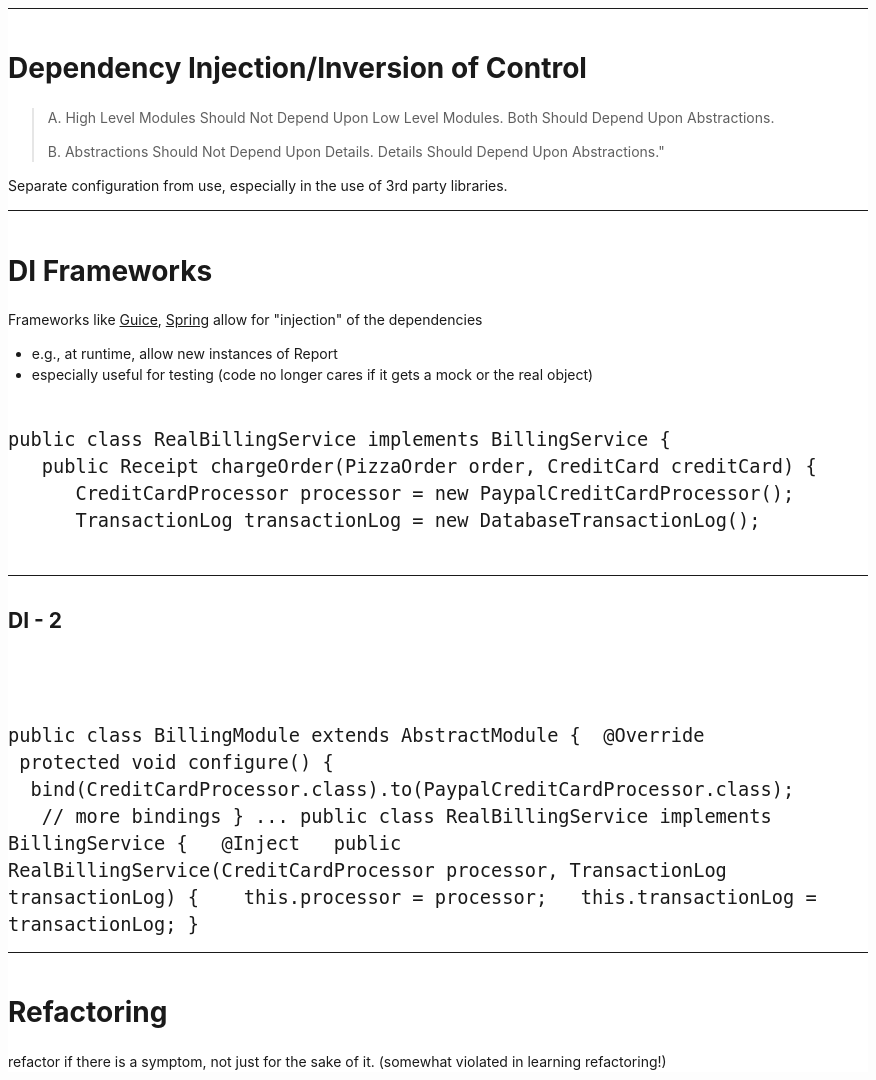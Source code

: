 
---
# Dependency Injection/Inversion of Control
> A. High Level Modules Should Not Depend Upon Low Level Modules. Both Should Depend Upon Abstractions.
> 
> B. Abstractions Should Not Depend Upon Details. Details Should Depend Upon Abstractions."

Separate configuration from use, especially in the use of 3rd party libraries.



---
# DI Frameworks
Frameworks like [Guice](https://github.com/google/guice/wiki/Motivation), [Spring](https://www.mkyong.com/spring/spring-dependency-injection-di/) allow for "injection" of the dependencies 
* e.g., at runtime, allow new instances of Report
* especially useful for testing (code no longer cares if it gets a mock or the real object)
<code style="font-size:14pt"> 
public class RealBillingService implements BillingService {
 &nbsp; public Receipt chargeOrder(PizzaOrder order, CreditCard creditCard) {
    &nbsp;&nbsp;CreditCardProcessor processor = new PaypalCreditCardProcessor();
    &nbsp;&nbsp;TransactionLog transactionLog = new DatabaseTransactionLog();
 </code>
 
---
## DI - 2
<code style="font-size:14pt">

public class BillingModule extends AbstractModule {
&nbsp;@Override 
&nbsp;protected void configure() {
&nbsp;&nbsp;bind(CreditCardProcessor.class).to(PaypalCreditCardProcessor.class);
&nbsp;&nbsp; // more bindings
}
...
public class RealBillingService implements BillingService {
&nbsp;&nbsp;@Inject
&nbsp;&nbsp;public RealBillingService(CreditCardProcessor processor, TransactionLog transactionLog) {
&nbsp;&nbsp; this.processor = processor;
&nbsp;&nbsp;this.transactionLog = transactionLog;
  }
</code>

---
 

 
# Refactoring
refactor if there is a symptom, not just for the sake of it. (somewhat violated in learning refactoring!)
